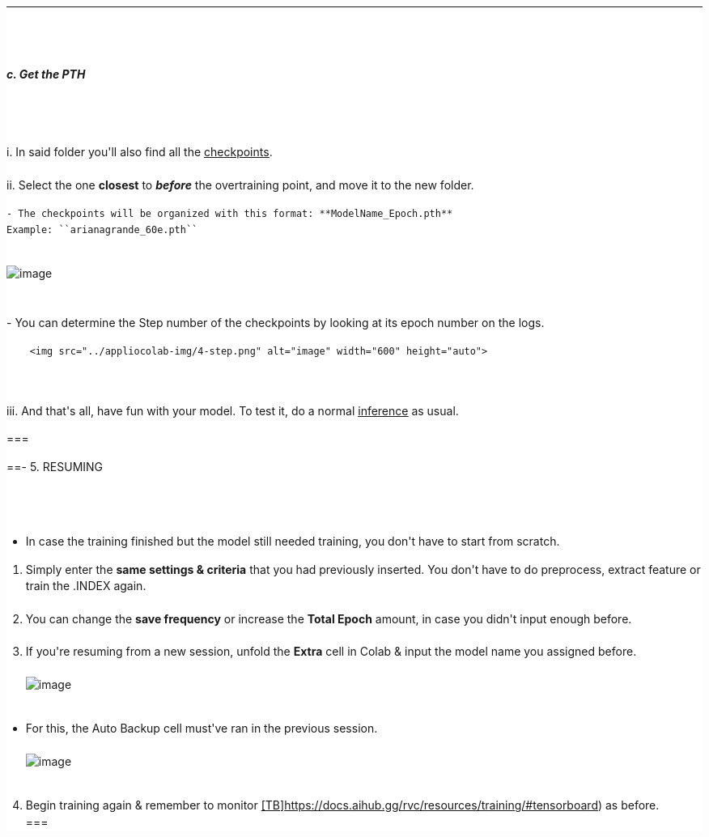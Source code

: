 ***
###### ‎  
##### c. Get the PTH
###### ‎  
i. In said folder you'll also find all the <u>[checkpoints](https://docs.aihub.gg/extra/glossary/#checkpoints)</u>.         
‎  
ii. Select the one **closest** to ***before*** the overtraining point, and move it to the new folder.

    - The checkpoints will be organized with this format: **ModelName_Epoch.pth**   
    Example: ``arianagrande_60e.pth``       
‎  
        <img src="../appliocolab-img/4-checkpoint.png" alt="image" width="200" height="auto">‎  
‎  
‎  
    - You can determine the Step number of the checkpoints by looking at its epoch number on the logs.

        <img src="../appliocolab-img/4-step.png" alt="image" width="600" height="auto">‎  
    ‎          
    ‎    
iii. And that's all, have fun with your model. To test it, do a normal <u>[inference</u>](https://docs.aihub.gg/rvc/local/applio/#inference-) as usual.

===

==- 5. RESUMING
###### ‎  
- In case the training finished but the model still needed training, you don't have to start from scratch.        
  
1. Simply enter the **same settings & criteria** that you had previously inserted. You don't have to do preprocess, extract feature or train the .INDEX again.      
 ‎     
2. You can change the **save frequency** or increase the **Total Epoch** amount, in case you didn't input enough before.      
 ‎  
3. If you're resuming from a new session, unfold the **Extra** cell in Colab & input the model name you assigned before.      
 ‎  
        <img src="../appliocolab-img/4-retrain.png" alt="image" width="400" height="auto">   ‎       
 ‎  
- For this, the Auto Backup cell must've ran in the previous session.        
 ‎  
        <img src="../appliocolab-img/4-autobackup.png" alt="image" width="600" height="auto">   
 ‎  
4. Begin training again & remember to monitor <u>[TB</u>]https://docs.aihub.gg/rvc/resources/training/#tensorboard) as before.  
===
